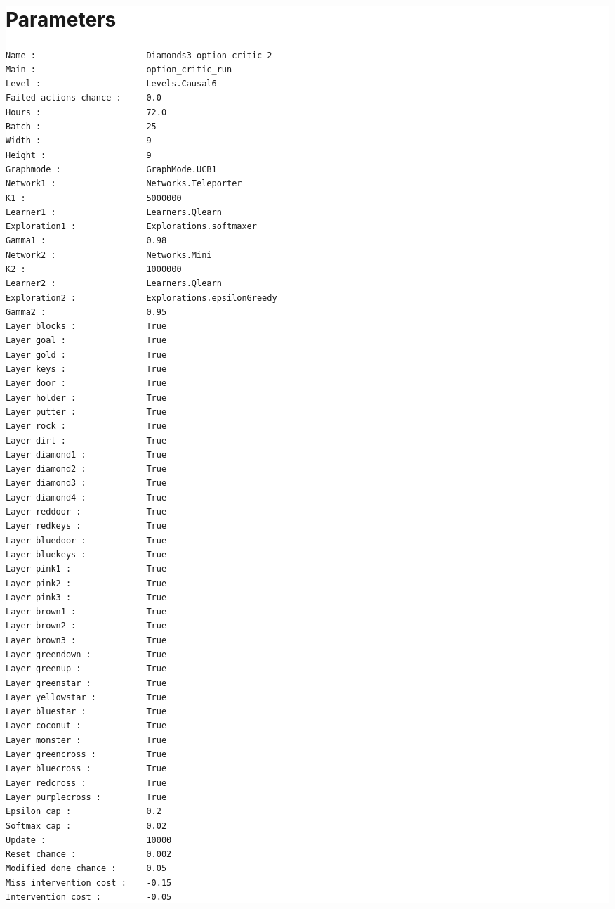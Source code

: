 
# Parameters

    Name :                      Diamonds3_option_critic-2
    Main :                      option_critic_run
    Level :                     Levels.Causal6
    Failed actions chance :     0.0
    Hours :                     72.0
    Batch :                     25
    Width :                     9
    Height :                    9
    Graphmode :                 GraphMode.UCB1
    Network1 :                  Networks.Teleporter
    K1 :                        5000000
    Learner1 :                  Learners.Qlearn
    Exploration1 :              Explorations.softmaxer
    Gamma1 :                    0.98
    Network2 :                  Networks.Mini
    K2 :                        1000000
    Learner2 :                  Learners.Qlearn
    Exploration2 :              Explorations.epsilonGreedy
    Gamma2 :                    0.95
    Layer blocks :              True
    Layer goal :                True
    Layer gold :                True
    Layer keys :                True
    Layer door :                True
    Layer holder :              True
    Layer putter :              True
    Layer rock :                True
    Layer dirt :                True
    Layer diamond1 :            True
    Layer diamond2 :            True
    Layer diamond3 :            True
    Layer diamond4 :            True
    Layer reddoor :             True
    Layer redkeys :             True
    Layer bluedoor :            True
    Layer bluekeys :            True
    Layer pink1 :               True
    Layer pink2 :               True
    Layer pink3 :               True
    Layer brown1 :              True
    Layer brown2 :              True
    Layer brown3 :              True
    Layer greendown :           True
    Layer greenup :             True
    Layer greenstar :           True
    Layer yellowstar :          True
    Layer bluestar :            True
    Layer coconut :             True
    Layer monster :             True
    Layer greencross :          True
    Layer bluecross :           True
    Layer redcross :            True
    Layer purplecross :         True
    Epsilon cap :               0.2
    Softmax cap :               0.02
    Update :                    10000
    Reset chance :              0.002
    Modified done chance :      0.05
    Miss intervention cost :    -0.15
    Intervention cost :         -0.05